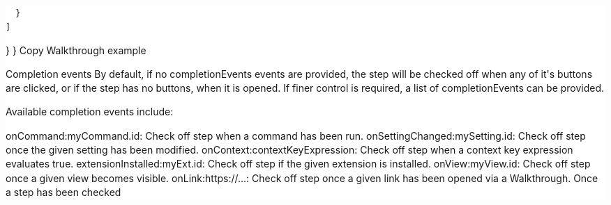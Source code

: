       }
    ]
  }
}
Copy
Walkthrough example

Completion events
By default, if no completionEvents events are provided, the step will be checked off when any of it's buttons are clicked, or if the step has no buttons, when it is opened. If finer control is required, a list of completionEvents can be provided.

Available completion events include:

onCommand:myCommand.id: Check off step when a command has been run.
onSettingChanged:mySetting.id: Check off step once the given setting has been modified.
onContext:contextKeyExpression: Check off step when a context key expression evaluates true.
extensionInstalled:myExt.id: Check off step if the given extension is installed.
onView:myView.id: Check off step once a given view becomes visible.
onLink:https://...: Check off step once a given link has been opened via a Walkthrough.
Once a step has been checked
</pre>
